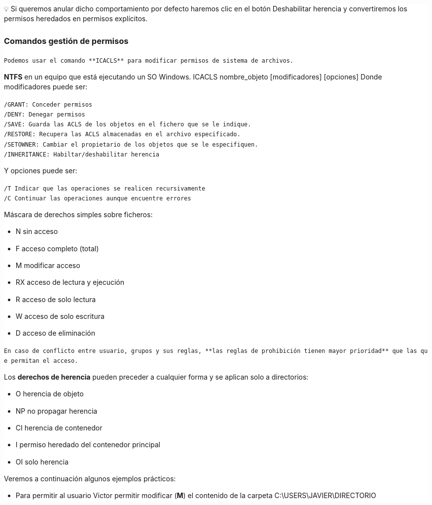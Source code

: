💡 Si queremos anular dicho comportamiento por defecto haremos clic en el botón Deshabilitar herencia y convertiremos los permisos heredados en permisos explícitos.

### Comandos gestión de permisos

```tip
Podemos usar el comando **ICACLS** para modificar permisos de sistema de archivos.
```

**NTFS** en un equipo que está ejecutando un SO Windows. ICACLS nombre_objeto [modificadores] [opciones] Donde modificadores puede ser:

    /GRANT: Conceder permisos
    /DENY: Denegar permisos
    /SAVE: Guarda las ACLS de los objetos en el fichero que se le indique.
    /RESTORE: Recupera las ACLS almacenadas en el archivo especificado.
    /SETOWNER: Cambiar el propietario de los objetos que se le especifiquen.
    /INHERITANCE: Habiltar/deshabilitar herencia 
    
Y opciones puede ser:

    /T Indicar que las operaciones se realicen recursivamente
    /C Continuar las operaciones aunque encuentre errores

Máscara de derechos simples sobre ficheros:

- N sin acceso

- F acceso completo (total)

- M modificar acceso

- RX acceso de lectura y ejecución

- R acceso de solo lectura

-  W acceso de solo escritura

-  D acceso de eliminación

```warning
En caso de conflicto entre usuario, grupos y sus reglas, **las reglas de prohibición tienen mayor prioridad** que las que permitan el acceso.
```

Los **derechos de herencia** pueden preceder a cualquier forma y se aplican solo a directorios:

- O herencia de objeto

- NP no propagar herencia

- CI herencia de contenedor

- I permiso heredado del contenedor principal

- OI solo herencia

Veremos a continuación algunos ejemplos prácticos:

-   Para permitir al usuario Victor permitir modificar (**M**) el contenido de la carpeta C:\\USERS\\JAVIER\\DIRECTORIO

